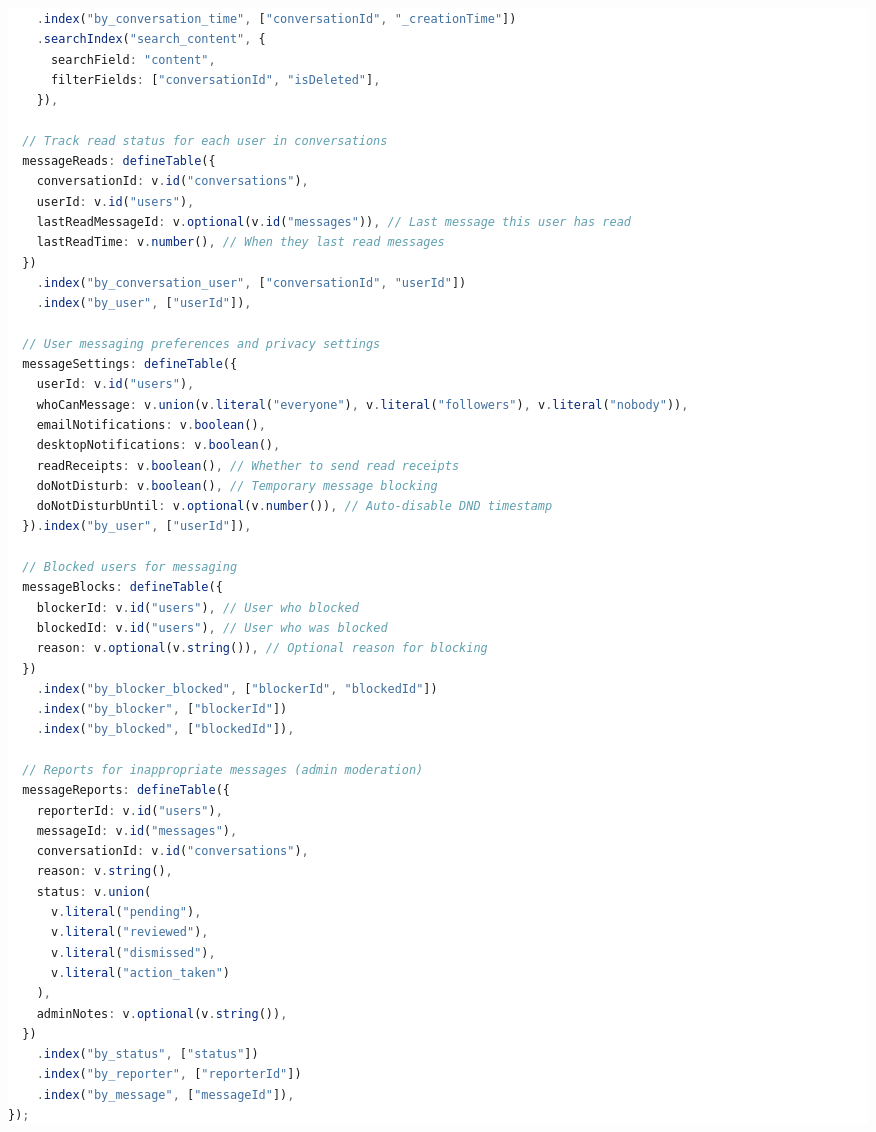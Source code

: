 ```typescript
    .index("by_conversation_time", ["conversationId", "_creationTime"])
    .searchIndex("search_content", {
      searchField: "content",
      filterFields: ["conversationId", "isDeleted"],
    }),

  // Track read status for each user in conversations
  messageReads: defineTable({
    conversationId: v.id("conversations"),
    userId: v.id("users"),
    lastReadMessageId: v.optional(v.id("messages")), // Last message this user has read
    lastReadTime: v.number(), // When they last read messages
  })
    .index("by_conversation_user", ["conversationId", "userId"])
    .index("by_user", ["userId"]),

  // User messaging preferences and privacy settings
  messageSettings: defineTable({
    userId: v.id("users"),
    whoCanMessage: v.union(v.literal("everyone"), v.literal("followers"), v.literal("nobody")),
    emailNotifications: v.boolean(),
    desktopNotifications: v.boolean(),
    readReceipts: v.boolean(), // Whether to send read receipts
    doNotDisturb: v.boolean(), // Temporary message blocking
    doNotDisturbUntil: v.optional(v.number()), // Auto-disable DND timestamp
  }).index("by_user", ["userId"]),

  // Blocked users for messaging
  messageBlocks: defineTable({
    blockerId: v.id("users"), // User who blocked
    blockedId: v.id("users"), // User who was blocked
    reason: v.optional(v.string()), // Optional reason for blocking
  })
    .index("by_blocker_blocked", ["blockerId", "blockedId"])
    .index("by_blocker", ["blockerId"])
    .index("by_blocked", ["blockedId"]),

  // Reports for inappropriate messages (admin moderation)
  messageReports: defineTable({
    reporterId: v.id("users"),
    messageId: v.id("messages"),
    conversationId: v.id("conversations"),
    reason: v.string(),
    status: v.union(
      v.literal("pending"),
      v.literal("reviewed"),
      v.literal("dismissed"),
      v.literal("action_taken")
    ),
    adminNotes: v.optional(v.string()),
  })
    .index("by_status", ["status"])
    .index("by_reporter", ["reporterId"])
    .index("by_message", ["messageId"]),
});
```

